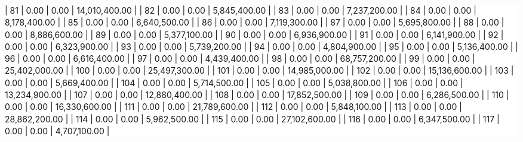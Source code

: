 |              81 |            0.00 |            0.00 |   14,010,400.00 |
|              82 |            0.00 |            0.00 |    5,845,400.00 |
|              83 |            0.00 |            0.00 |    7,237,200.00 |
|              84 |            0.00 |            0.00 |    8,178,400.00 |
|              85 |            0.00 |            0.00 |    6,640,500.00 |
|              86 |            0.00 |            0.00 |    7,119,300.00 |
|              87 |            0.00 |            0.00 |    5,695,800.00 |
|              88 |            0.00 |            0.00 |    8,886,600.00 |
|              89 |            0.00 |            0.00 |    5,377,100.00 |
|              90 |            0.00 |            0.00 |    6,936,900.00 |
|              91 |            0.00 |            0.00 |    6,141,900.00 |
|              92 |            0.00 |            0.00 |    6,323,900.00 |
|              93 |            0.00 |            0.00 |    5,739,200.00 |
|              94 |            0.00 |            0.00 |    4,804,900.00 |
|              95 |            0.00 |            0.00 |    5,136,400.00 |
|              96 |            0.00 |            0.00 |    6,616,400.00 |
|              97 |            0.00 |            0.00 |    4,439,400.00 |
|              98 |            0.00 |            0.00 |   68,757,200.00 |
|              99 |            0.00 |            0.00 |   25,402,000.00 |
|             100 |            0.00 |            0.00 |   25,497,300.00 |
|             101 |            0.00 |            0.00 |   14,985,000.00 |
|             102 |            0.00 |            0.00 |   15,136,600.00 |
|             103 |            0.00 |            0.00 |    5,669,400.00 |
|             104 |            0.00 |            0.00 |    5,714,500.00 |
|             105 |            0.00 |            0.00 |    5,038,800.00 |
|             106 |            0.00 |            0.00 |   13,234,900.00 |
|             107 |            0.00 |            0.00 |   12,880,400.00 |
|             108 |            0.00 |            0.00 |   17,852,500.00 |
|             109 |            0.00 |            0.00 |    6,286,500.00 |
|             110 |            0.00 |            0.00 |   16,330,600.00 |
|             111 |            0.00 |            0.00 |   21,789,600.00 |
|             112 |            0.00 |            0.00 |    5,848,100.00 |
|             113 |            0.00 |            0.00 |   28,862,200.00 |
|             114 |            0.00 |            0.00 |    5,962,500.00 |
|             115 |            0.00 |            0.00 |   27,102,600.00 |
|             116 |            0.00 |            0.00 |    6,347,500.00 |
|             117 |            0.00 |            0.00 |    4,707,100.00 |